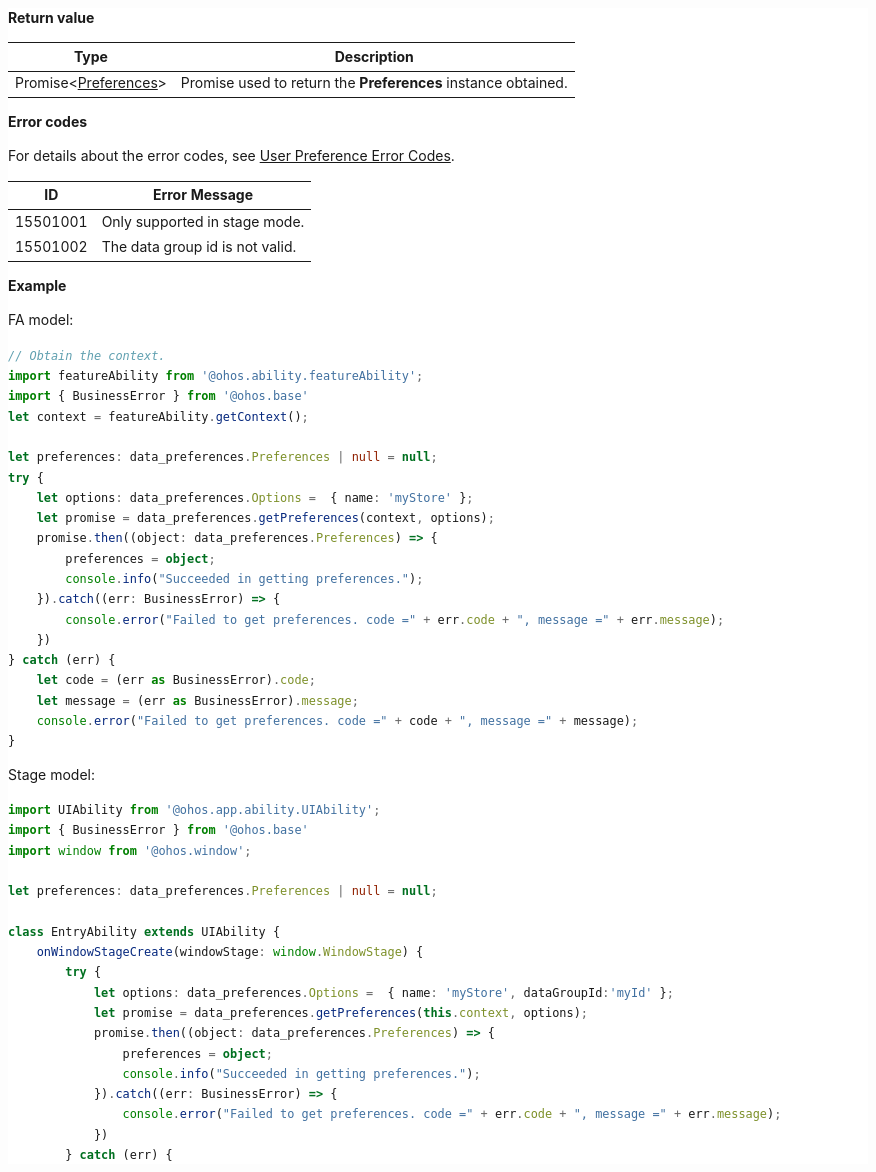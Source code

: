 **Return value**

| Type                                   | Description                              |
| --------------------------------------- | ---------------------------------- |
| Promise&lt;[Preferences](#preferences)&gt; | Promise used to return the **Preferences** instance obtained.|

**Error codes**

For details about the error codes, see [User Preference Error Codes](../errorcodes/errorcode-preferences.md).

| ID| Error Message                      |
| -------- | ------------------------------ |
| 15501001 | Only supported in stage mode. |
| 15501002 | The data group id is not valid.     |

**Example**

FA model:

```ts
// Obtain the context.
import featureAbility from '@ohos.ability.featureAbility';
import { BusinessError } from '@ohos.base'
let context = featureAbility.getContext();

let preferences: data_preferences.Preferences | null = null;
try {
    let options: data_preferences.Options =  { name: 'myStore' };
    let promise = data_preferences.getPreferences(context, options);
    promise.then((object: data_preferences.Preferences) => {
        preferences = object;
        console.info("Succeeded in getting preferences.");
    }).catch((err: BusinessError) => {
        console.error("Failed to get preferences. code =" + err.code + ", message =" + err.message);
    })
} catch (err) {
    let code = (err as BusinessError).code;
    let message = (err as BusinessError).message;
    console.error("Failed to get preferences. code =" + code + ", message =" + message);
}
```

Stage model:

```ts
import UIAbility from '@ohos.app.ability.UIAbility';
import { BusinessError } from '@ohos.base'
import window from '@ohos.window';

let preferences: data_preferences.Preferences | null = null;

class EntryAbility extends UIAbility {
    onWindowStageCreate(windowStage: window.WindowStage) {
        try {
            let options: data_preferences.Options =  { name: 'myStore', dataGroupId:'myId' };
            let promise = data_preferences.getPreferences(this.context, options);
            promise.then((object: data_preferences.Preferences) => {
                preferences = object;
                console.info("Succeeded in getting preferences.");
            }).catch((err: BusinessError) => {
                console.error("Failed to get preferences. code =" + err.code + ", message =" + err.message);
            })
        } catch (err) {
```